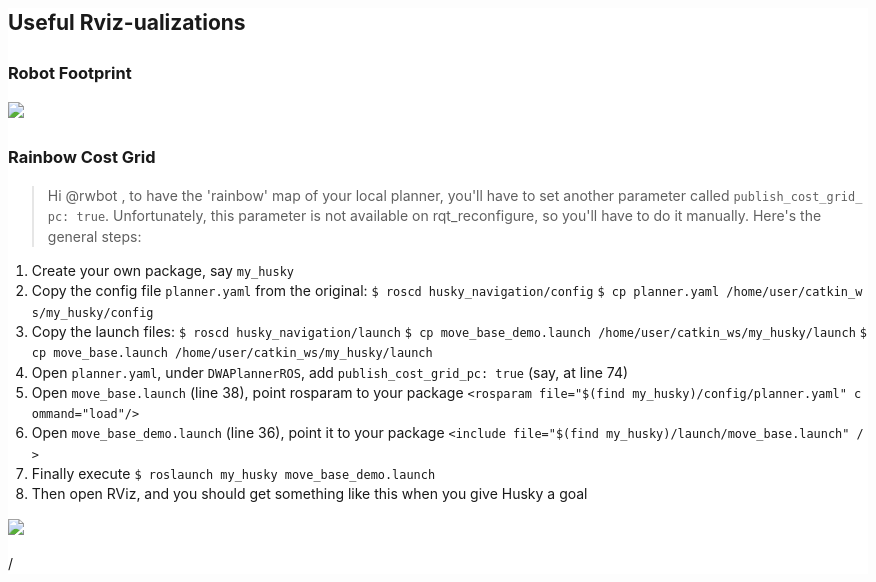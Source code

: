 ## Useful Rviz-ualizations

### Robot Footprint
![](https://raw.githubusercontent.com/rwbot/ros-nav-5days/master/footprint.png)

### Rainbow Cost Grid

> Hi @rwbot , to have the 'rainbow' map of your local planner, you'll have to set another parameter called `publish_cost_grid_pc: true`. Unfortunately, this parameter is not available on rqt_reconfigure, so you'll have to do it manually. Here's the general steps:
1. Create your own package,  say `my_husky`
2. Copy the config file `planner.yaml` from the original:
`$ roscd husky_navigation/config`
`$ cp planner.yaml /home/user/catkin_ws/my_husky/config`
3. Copy the launch files:
`$ roscd husky_navigation/launch`
`$ cp move_base_demo.launch /home/user/catkin_ws/my_husky/launch`
`$ cp move_base.launch /home/user/catkin_ws/my_husky/launch`
4. Open `planner.yaml`, under `DWAPlannerROS`, add `publish_cost_grid_pc: true` (say, at line 74)
5. Open `move_base.launch` (line 38), point rosparam to your package 
`<rosparam file="$(find my_husky)/config/planner.yaml" command="load"/>`
6. Open `move_base_demo.launch` (line 36), point it to your package 
`<include file="$(find my_husky)/launch/move_base.launch" />`
7. Finally execute `$ roslaunch my_husky move_base_demo.launch`
8. Then open RViz, and you should get something like this when you give Husky a goal

![](https://raw.githubusercontent.com/rwbot/ros-nav-5days/master/rainbow_cost_map.png)


/
